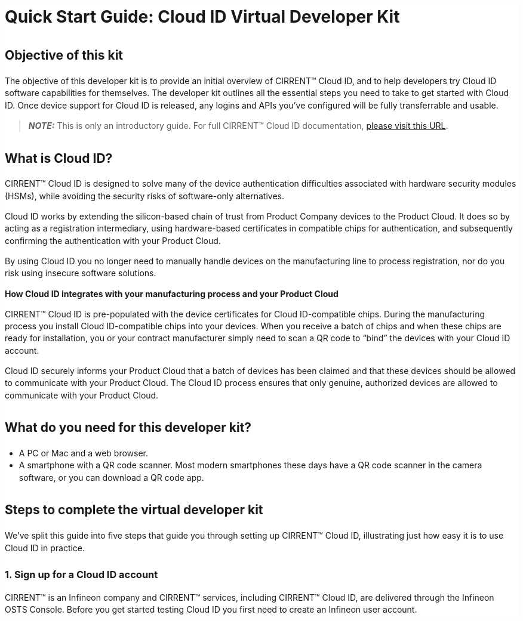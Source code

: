 # Quick Start Guide: Cloud ID Virtual Developer Kit

## Objective of this kit

The objective of this developer kit is to provide an initial overview of CIRRENT™ Cloud ID, and to help developers try Cloud ID software capabilities for themselves. The developer kit outlines all the essential steps you need to take to get started with Cloud ID. Once device support for Cloud ID is released, any logins and APIs you’ve configured will be fully transferrable and usable.


> **_NOTE:_** This is only an introductory guide. For full CIRRENT™ Cloud ID documentation, [please visit this URL](https://swdocs.cypress.com/html/cirrent-support-documentation/en/latest/).

## What is Cloud ID?

CIRRENT™ Cloud ID is designed to solve many of the device authentication difficulties associated with hardware security modules (HSMs), while avoiding the security risks of software-only alternatives.

Cloud ID works by extending the silicon-based chain of trust from Product Company devices to the Product Cloud. It does so by acting as a registration intermediary, using hardware-based certificates in compatible chips for authentication, and subsequently confirming the authentication with your Product Cloud.

By using Cloud ID you no longer need to manually handle devices on the manufacturing line to process registration, nor do you risk using insecure software solutions.

**How Cloud ID integrates with your manufacturing process and your Product Cloud**

CIRRENT™ Cloud ID is pre-populated with the device certificates for Cloud ID-compatible chips. During the manufacturing process you install Cloud ID-compatible chips into your devices. When you receive a batch of chips and when these chips are ready for installation, you or your contract manufacturer simply need to scan a QR code to “bind” the devices with your Cloud ID account. 

Cloud ID securely informs your Product Cloud that a batch of devices has been claimed and that these devices should be allowed to communicate with your Product Cloud. The Cloud ID process ensures that only genuine, authorized devices are allowed to communicate with your Product Cloud.

## What do you need for this developer kit?  

* A PC or Mac and a web browser.
* A smartphone with a QR code scanner.  Most modern smartphones these days have a QR code scanner in the camera software, or you can download a QR code app.

## Steps to complete the virtual developer kit

We’ve split this guide into five steps that guide you through setting up CIRRENT™ Cloud ID, illustrating just how easy it is to use Cloud ID in practice.

### 1. Sign up for a Cloud ID account

CIRRENT™ is an Infineon company and CIRRENT™ services, including CIRRENT™ Cloud ID, are delivered through the Infineon OSTS Console. Before you get started testing Cloud ID you first need to create an Infineon user account.
